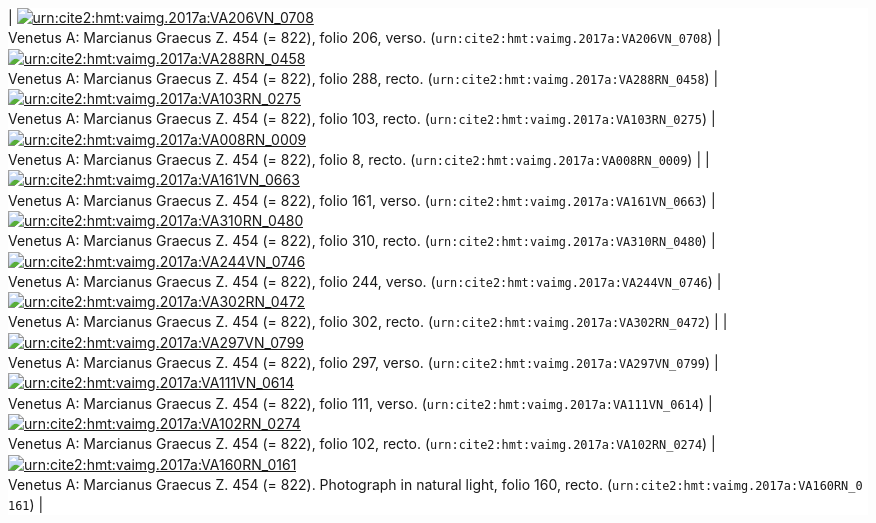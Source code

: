 | [![urn:cite2:hmt:vaimg.2017a:VA206VN_0708](http://www.homermultitext.org/iipsrv?OBJ=IIP,1.0&FIF=/project/homer/pyramidal/deepzoom//hmt/vaimg/2017a/VA206VN_0708.tif&WID=200&CVT=JPEG)](http://www.homermultitext.org/ict2/?urn=urn:cite2:hmt:vaimg.2017a:VA206VN_0708) <br/>Venetus A: Marcianus Graecus Z. 454 (= 822), folio 206, verso. (`urn:cite2:hmt:vaimg.2017a:VA206VN_0708`) | [![urn:cite2:hmt:vaimg.2017a:VA288RN_0458](http://www.homermultitext.org/iipsrv?OBJ=IIP,1.0&FIF=/project/homer/pyramidal/deepzoom//hmt/vaimg/2017a/VA288RN_0458.tif&WID=200&CVT=JPEG)](http://www.homermultitext.org/ict2/?urn=urn:cite2:hmt:vaimg.2017a:VA288RN_0458) <br/>Venetus A: Marcianus Graecus Z. 454 (= 822), folio 288, recto. (`urn:cite2:hmt:vaimg.2017a:VA288RN_0458`) | [![urn:cite2:hmt:vaimg.2017a:VA103RN_0275](http://www.homermultitext.org/iipsrv?OBJ=IIP,1.0&FIF=/project/homer/pyramidal/deepzoom//hmt/vaimg/2017a/VA103RN_0275.tif&WID=200&CVT=JPEG)](http://www.homermultitext.org/ict2/?urn=urn:cite2:hmt:vaimg.2017a:VA103RN_0275) <br/>Venetus A: Marcianus Graecus Z. 454 (= 822), folio 103, recto. (`urn:cite2:hmt:vaimg.2017a:VA103RN_0275`) | [![urn:cite2:hmt:vaimg.2017a:VA008RN_0009](http://www.homermultitext.org/iipsrv?OBJ=IIP,1.0&FIF=/project/homer/pyramidal/deepzoom//hmt/vaimg/2017a/VA008RN_0009.tif&WID=200&CVT=JPEG)](http://www.homermultitext.org/ict2/?urn=urn:cite2:hmt:vaimg.2017a:VA008RN_0009) <br/>Venetus A: Marcianus Graecus Z. 454 (= 822), folio 8, recto. (`urn:cite2:hmt:vaimg.2017a:VA008RN_0009`) |
| [![urn:cite2:hmt:vaimg.2017a:VA161VN_0663](http://www.homermultitext.org/iipsrv?OBJ=IIP,1.0&FIF=/project/homer/pyramidal/deepzoom//hmt/vaimg/2017a/VA161VN_0663.tif&WID=200&CVT=JPEG)](http://www.homermultitext.org/ict2/?urn=urn:cite2:hmt:vaimg.2017a:VA161VN_0663) <br/>Venetus A: Marcianus Graecus Z. 454 (= 822), folio 161, verso. (`urn:cite2:hmt:vaimg.2017a:VA161VN_0663`) | [![urn:cite2:hmt:vaimg.2017a:VA310RN_0480](http://www.homermultitext.org/iipsrv?OBJ=IIP,1.0&FIF=/project/homer/pyramidal/deepzoom//hmt/vaimg/2017a/VA310RN_0480.tif&WID=200&CVT=JPEG)](http://www.homermultitext.org/ict2/?urn=urn:cite2:hmt:vaimg.2017a:VA310RN_0480) <br/>Venetus A: Marcianus Graecus Z. 454 (= 822), folio 310, recto. (`urn:cite2:hmt:vaimg.2017a:VA310RN_0480`) | [![urn:cite2:hmt:vaimg.2017a:VA244VN_0746](http://www.homermultitext.org/iipsrv?OBJ=IIP,1.0&FIF=/project/homer/pyramidal/deepzoom//hmt/vaimg/2017a/VA244VN_0746.tif&WID=200&CVT=JPEG)](http://www.homermultitext.org/ict2/?urn=urn:cite2:hmt:vaimg.2017a:VA244VN_0746) <br/>Venetus A: Marcianus Graecus Z. 454 (= 822), folio 244, verso. (`urn:cite2:hmt:vaimg.2017a:VA244VN_0746`) | [![urn:cite2:hmt:vaimg.2017a:VA302RN_0472](http://www.homermultitext.org/iipsrv?OBJ=IIP,1.0&FIF=/project/homer/pyramidal/deepzoom//hmt/vaimg/2017a/VA302RN_0472.tif&WID=200&CVT=JPEG)](http://www.homermultitext.org/ict2/?urn=urn:cite2:hmt:vaimg.2017a:VA302RN_0472) <br/>Venetus A: Marcianus Graecus Z. 454 (= 822), folio 302, recto. (`urn:cite2:hmt:vaimg.2017a:VA302RN_0472`) |
| [![urn:cite2:hmt:vaimg.2017a:VA297VN_0799](http://www.homermultitext.org/iipsrv?OBJ=IIP,1.0&FIF=/project/homer/pyramidal/deepzoom//hmt/vaimg/2017a/VA297VN_0799.tif&WID=200&CVT=JPEG)](http://www.homermultitext.org/ict2/?urn=urn:cite2:hmt:vaimg.2017a:VA297VN_0799) <br/>Venetus A: Marcianus Graecus Z. 454 (= 822), folio 297, verso. (`urn:cite2:hmt:vaimg.2017a:VA297VN_0799`) | [![urn:cite2:hmt:vaimg.2017a:VA111VN_0614](http://www.homermultitext.org/iipsrv?OBJ=IIP,1.0&FIF=/project/homer/pyramidal/deepzoom//hmt/vaimg/2017a/VA111VN_0614.tif&WID=200&CVT=JPEG)](http://www.homermultitext.org/ict2/?urn=urn:cite2:hmt:vaimg.2017a:VA111VN_0614) <br/>Venetus A: Marcianus Graecus Z. 454 (= 822), folio 111, verso. (`urn:cite2:hmt:vaimg.2017a:VA111VN_0614`) | [![urn:cite2:hmt:vaimg.2017a:VA102RN_0274](http://www.homermultitext.org/iipsrv?OBJ=IIP,1.0&FIF=/project/homer/pyramidal/deepzoom//hmt/vaimg/2017a/VA102RN_0274.tif&WID=200&CVT=JPEG)](http://www.homermultitext.org/ict2/?urn=urn:cite2:hmt:vaimg.2017a:VA102RN_0274) <br/>Venetus A: Marcianus Graecus Z. 454 (= 822), folio 102, recto. (`urn:cite2:hmt:vaimg.2017a:VA102RN_0274`) | [![urn:cite2:hmt:vaimg.2017a:VA160RN_0161](http://www.homermultitext.org/iipsrv?OBJ=IIP,1.0&FIF=/project/homer/pyramidal/deepzoom//hmt/vaimg/2017a/VA160RN_0161.tif&WID=200&CVT=JPEG)](http://www.homermultitext.org/ict2/?urn=urn:cite2:hmt:vaimg.2017a:VA160RN_0161) <br/>Venetus A: Marcianus Graecus Z. 454 (= 822).  Photograph in natural light, folio 160, recto. (`urn:cite2:hmt:vaimg.2017a:VA160RN_0161`) |